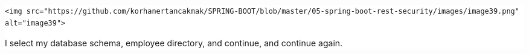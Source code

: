     <img src="https://github.com/korhanertancakmak/SPRING-BOOT/blob/master/05-spring-boot-rest-security/images/image39.png" alt="image39">
</div>

I select my database schema, employee directory,
and continue, and continue again.

<div align="center">
